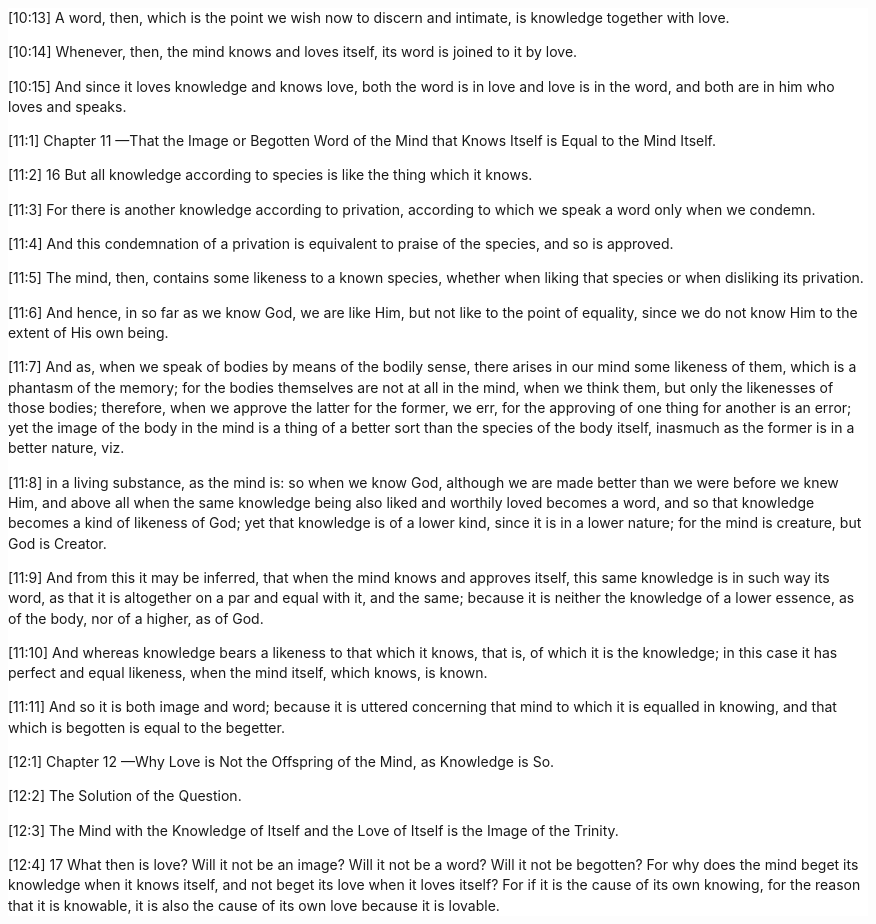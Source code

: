[10:13] A word, then, which is the point we wish now to discern and intimate, is knowledge together with love.

[10:14] Whenever, then, the mind knows and loves itself, its word is joined to it by love.

[10:15] And since it loves knowledge and knows love, both the word is in love and love is in the word, and both are in him who loves and speaks.

[11:1] Chapter 11 —That the Image or Begotten Word of the Mind that Knows Itself is Equal to the Mind Itself.

[11:2] 16  But all knowledge according to species is like the thing which it knows.

[11:3] For there is another knowledge according to privation, according to which we speak a word only when we condemn.

[11:4] And this condemnation of a privation is equivalent to praise of the species, and so is approved.

[11:5] The mind, then, contains some likeness to a known species, whether when liking that species or when disliking its privation.

[11:6] And hence, in so far as we know God, we are like Him, but not like to the point of equality, since we do not know Him to the extent of His own being.

[11:7] And as, when we speak of bodies by means of the bodily sense, there arises in our mind some likeness of them, which is a phantasm of the memory; for the bodies themselves are not at all in the mind, when we think them, but only the likenesses of those bodies; therefore, when we approve the latter for the former, we err, for the approving of one thing for another is an error; yet the image of the body in the mind is a thing of a better sort than the species of the body itself, inasmuch as the former is in a better nature, viz.

[11:8] in a living substance, as the mind is: so when we know God, although we are made better than we were before we knew Him, and above all when the same knowledge being also liked and worthily loved becomes a word, and so that knowledge becomes a kind of likeness of God; yet that knowledge is of a lower kind, since it is in a lower nature; for the mind is creature, but God is Creator.

[11:9] And from this it may be inferred, that when the mind knows and approves itself, this same knowledge is in such way its word, as that it is altogether on a par and equal with it, and the same; because it is neither the knowledge of a lower essence, as of the body, nor of a higher, as of God.

[11:10] And whereas knowledge bears a likeness to that which it knows, that is, of which it is the knowledge; in this case it has perfect and equal likeness, when the mind itself, which knows, is known.

[11:11] And so it is both image and word; because it is uttered concerning that mind to which it is equalled in knowing, and that which is begotten is equal to the begetter.

[12:1] Chapter 12 —Why Love is Not the Offspring of the Mind, as Knowledge is So.

[12:2] The Solution of the Question.

[12:3] The Mind with the Knowledge of Itself and the Love of Itself is the Image of the Trinity.

[12:4] 17  What then is love? Will it not be an image? Will it not be a word? Will it not be begotten? For why does the mind beget its knowledge when it knows itself, and not beget its love when it loves itself? For if it is the cause of its own knowing, for the reason that it is knowable, it is also the cause of its own love because it is lovable.
